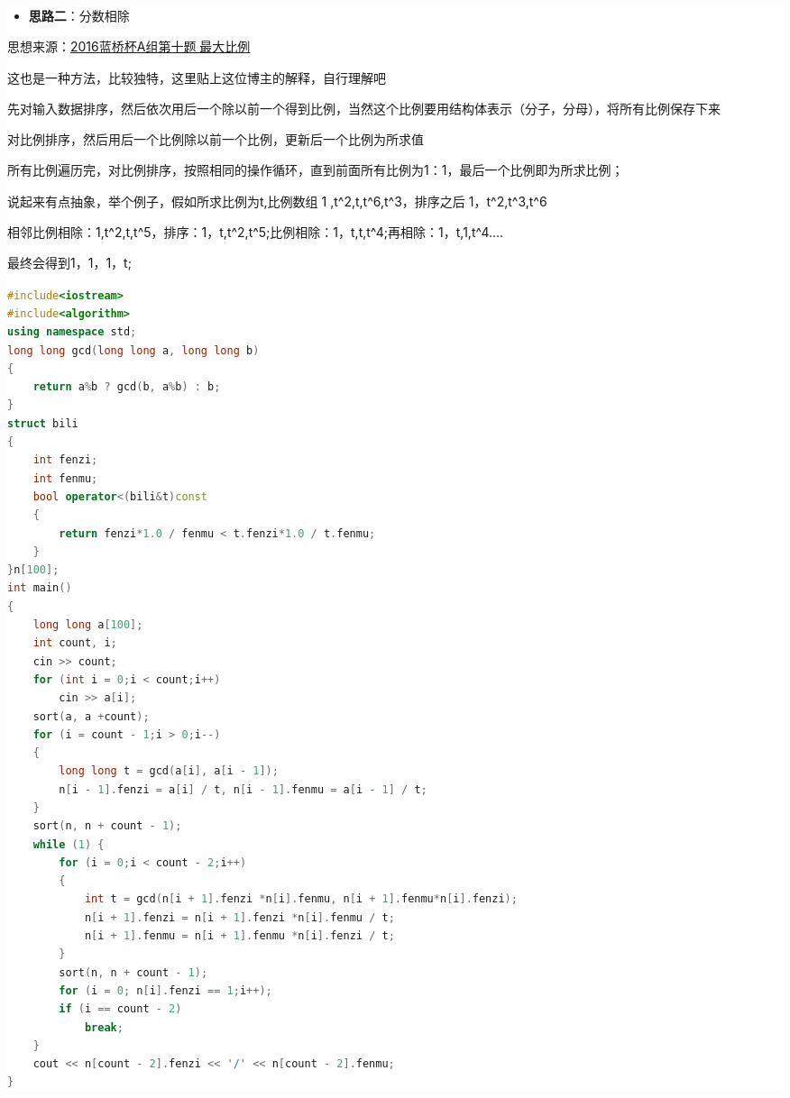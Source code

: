 - **思路二**：分数相除

思想来源：[2016蓝桥杯A组第十题 最大比例](https://blog.csdn.net/qq_33245342/article/details/54696173?utm_medium=distribute.pc_relevant.none-task-blog-2%7Edefault%7EBlogCommendFromMachineLearnPai2%7Edefault-3.control&dist_request_id=1331645.1292.16183210145613977&depth_1-utm_source=distribute.pc_relevant.none-task-blog-2%7Edefault%7EBlogCommendFromMachineLearnPai2%7Edefault-3.control)

这也是一种方法，比较独特，这里贴上这位博主的解释，自行理解吧

先对输入数据排序，然后依次用后一个除以前一个得到比例，当然这个比例要用结构体表示（分子，分母），将所有比例保存下来

对比例排序，然后用后一个比例除以前一个比例，更新后一个比例为所求值

所有比例遍历完，对比例排序，按照相同的操作循环，直到前面所有比例为1：1，最后一个比例即为所求比例；

说起来有点抽象，举个例子，假如所求比例为t,比例数组 1 ,t^2,t,t^6,t^3，排序之后 1，t^2,t^3,t^6

相邻比例相除：1,t^2,t,t^5，排序：1，t,t^2,t^5;比例相除：1，t,t,t^4;再相除：1，t,1,t^4....

最终会得到1，1，1，t;

```cpp
#include<iostream>  
#include<algorithm>
using namespace std;
long long gcd(long long a, long long b)
{
    return a%b ? gcd(b, a%b) : b;
}
struct bili
{
    int fenzi;
    int fenmu;
    bool operator<(bili&t)const
    {
        return fenzi*1.0 / fenmu < t.fenzi*1.0 / t.fenmu;
    }
}n[100];
int main()
{
    long long a[100];
    int count, i;
    cin >> count;
    for (int i = 0;i < count;i++)
        cin >> a[i];
    sort(a, a +count);
    for (i = count - 1;i > 0;i--)
    {
        long long t = gcd(a[i], a[i - 1]);
        n[i - 1].fenzi = a[i] / t, n[i - 1].fenmu = a[i - 1] / t;
    }
    sort(n, n + count - 1);
    while (1) {
        for (i = 0;i < count - 2;i++)
        {
            int t = gcd(n[i + 1].fenzi *n[i].fenmu, n[i + 1].fenmu*n[i].fenzi);
            n[i + 1].fenzi = n[i + 1].fenzi *n[i].fenmu / t;
            n[i + 1].fenmu = n[i + 1].fenmu *n[i].fenzi / t;
        }
        sort(n, n + count - 1);
        for (i = 0; n[i].fenzi == 1;i++);
        if (i == count - 2)
            break;
    }
    cout << n[count - 2].fenzi << '/' << n[count - 2].fenmu;
}
```
